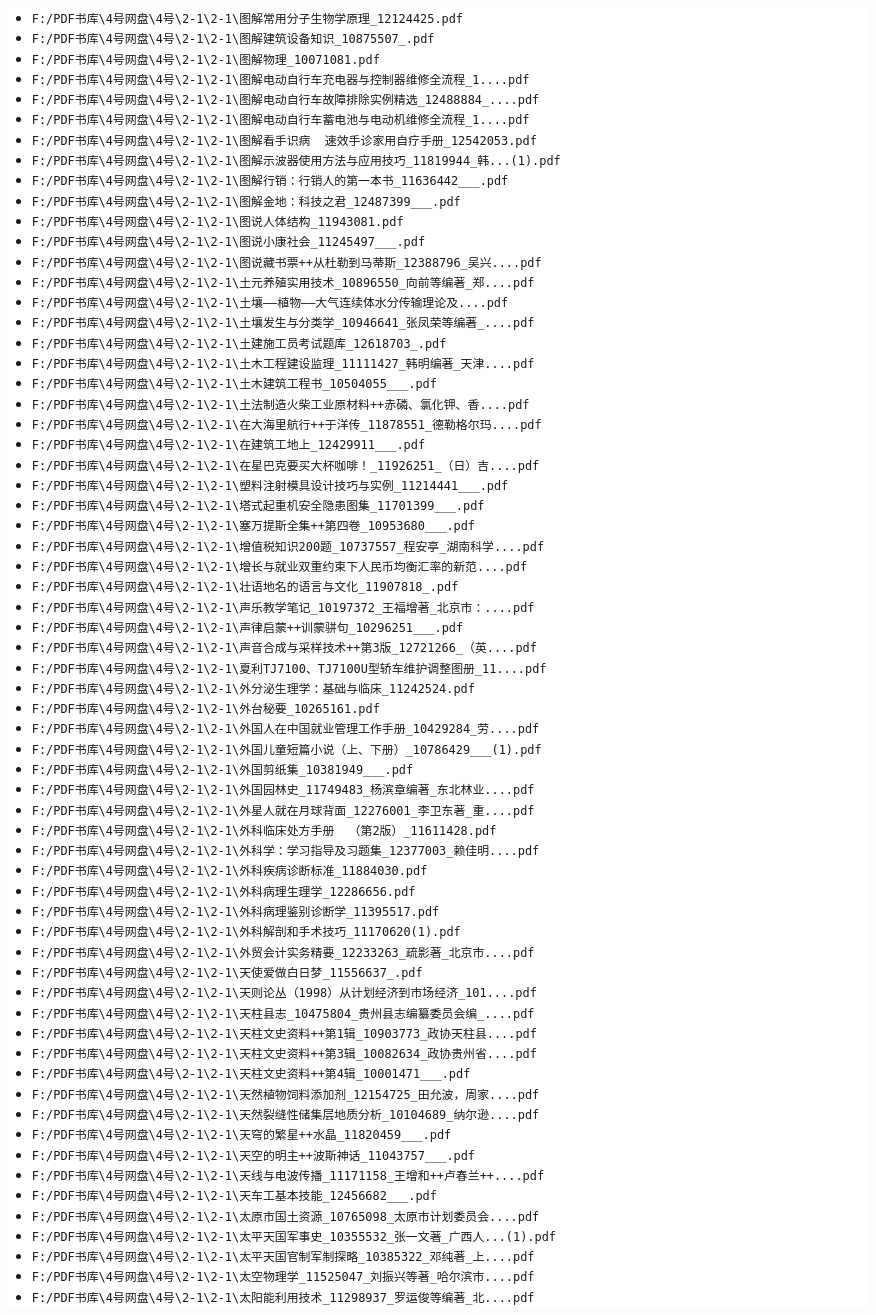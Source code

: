 - `F:/PDF书库\4号网盘\4号\2-1\2-1\图解常用分子生物学原理_12124425.pdf`
- `F:/PDF书库\4号网盘\4号\2-1\2-1\图解建筑设备知识_10875507_.pdf`
- `F:/PDF书库\4号网盘\4号\2-1\2-1\图解物理_10071081.pdf`
- `F:/PDF书库\4号网盘\4号\2-1\2-1\图解电动自行车充电器与控制器维修全流程_1....pdf`
- `F:/PDF书库\4号网盘\4号\2-1\2-1\图解电动自行车故障排除实例精选_12488884_....pdf`
- `F:/PDF书库\4号网盘\4号\2-1\2-1\图解电动自行车蓄电池与电动机维修全流程_1....pdf`
- `F:/PDF书库\4号网盘\4号\2-1\2-1\图解看手识病  速效手诊家用自疗手册_12542053.pdf`
- `F:/PDF书库\4号网盘\4号\2-1\2-1\图解示波器使用方法与应用技巧_11819944_韩...(1).pdf`
- `F:/PDF书库\4号网盘\4号\2-1\2-1\图解行销：行销人的第一本书_11636442___.pdf`
- `F:/PDF书库\4号网盘\4号\2-1\2-1\图解金地：科技之君_12487399___.pdf`
- `F:/PDF书库\4号网盘\4号\2-1\2-1\图说人体结构_11943081.pdf`
- `F:/PDF书库\4号网盘\4号\2-1\2-1\图说小康社会_11245497___.pdf`
- `F:/PDF书库\4号网盘\4号\2-1\2-1\图说藏书票++从杜勒到马蒂斯_12388796_吴兴....pdf`
- `F:/PDF书库\4号网盘\4号\2-1\2-1\土元养殖实用技术_10896550_向前等编著_郑....pdf`
- `F:/PDF书库\4号网盘\4号\2-1\2-1\土壤——植物——大气连续体水分传输理论及....pdf`
- `F:/PDF书库\4号网盘\4号\2-1\2-1\土壤发生与分类学_10946641_张凤荣等编著_....pdf`
- `F:/PDF书库\4号网盘\4号\2-1\2-1\土建施工员考试题库_12618703_.pdf`
- `F:/PDF书库\4号网盘\4号\2-1\2-1\土木工程建设监理_11111427_韩明编著_天津....pdf`
- `F:/PDF书库\4号网盘\4号\2-1\2-1\土木建筑工程书_10504055___.pdf`
- `F:/PDF书库\4号网盘\4号\2-1\2-1\土法制造火柴工业原材料++赤磷、氯化钾、香....pdf`
- `F:/PDF书库\4号网盘\4号\2-1\2-1\在大海里航行++于洋传_11878551_德勒格尔玛....pdf`
- `F:/PDF书库\4号网盘\4号\2-1\2-1\在建筑工地上_12429911___.pdf`
- `F:/PDF书库\4号网盘\4号\2-1\2-1\在星巴克要买大杯咖啡！_11926251_（日）吉....pdf`
- `F:/PDF书库\4号网盘\4号\2-1\2-1\塑料注射模具设计技巧与实例_11214441___.pdf`
- `F:/PDF书库\4号网盘\4号\2-1\2-1\塔式起重机安全隐患图集_11701399___.pdf`
- `F:/PDF书库\4号网盘\4号\2-1\2-1\塞万提斯全集++第四卷_10953680___.pdf`
- `F:/PDF书库\4号网盘\4号\2-1\2-1\增值税知识200题_10737557_程安亭_湖南科学....pdf`
- `F:/PDF书库\4号网盘\4号\2-1\2-1\增长与就业双重约束下人民币均衡汇率的新范....pdf`
- `F:/PDF书库\4号网盘\4号\2-1\2-1\壮语地名的语言与文化_11907818_.pdf`
- `F:/PDF书库\4号网盘\4号\2-1\2-1\声乐教学笔记_10197372_王福增著_北京市：....pdf`
- `F:/PDF书库\4号网盘\4号\2-1\2-1\声律启蒙++训蒙骈句_10296251___.pdf`
- `F:/PDF书库\4号网盘\4号\2-1\2-1\声音合成与采样技术++第3版_12721266_（英....pdf`
- `F:/PDF书库\4号网盘\4号\2-1\2-1\夏利TJ7100、TJ7100U型轿车维护调整图册_11....pdf`
- `F:/PDF书库\4号网盘\4号\2-1\2-1\外分泌生理学：基础与临床_11242524.pdf`
- `F:/PDF书库\4号网盘\4号\2-1\2-1\外台秘要_10265161.pdf`
- `F:/PDF书库\4号网盘\4号\2-1\2-1\外国人在中国就业管理工作手册_10429284_劳....pdf`
- `F:/PDF书库\4号网盘\4号\2-1\2-1\外国儿童短篇小说（上、下册）_10786429___(1).pdf`
- `F:/PDF书库\4号网盘\4号\2-1\2-1\外国剪纸集_10381949___.pdf`
- `F:/PDF书库\4号网盘\4号\2-1\2-1\外国园林史_11749483_杨滨章编著_东北林业....pdf`
- `F:/PDF书库\4号网盘\4号\2-1\2-1\外星人就在月球背面_12276001_李卫东著_重....pdf`
- `F:/PDF书库\4号网盘\4号\2-1\2-1\外科临床处方手册  （第2版）_11611428.pdf`
- `F:/PDF书库\4号网盘\4号\2-1\2-1\外科学：学习指导及习题集_12377003_赖佳明....pdf`
- `F:/PDF书库\4号网盘\4号\2-1\2-1\外科疾病诊断标准_11884030.pdf`
- `F:/PDF书库\4号网盘\4号\2-1\2-1\外科病理生理学_12286656.pdf`
- `F:/PDF书库\4号网盘\4号\2-1\2-1\外科病理鉴别诊断学_11395517.pdf`
- `F:/PDF书库\4号网盘\4号\2-1\2-1\外科解剖和手术技巧_11170620(1).pdf`
- `F:/PDF书库\4号网盘\4号\2-1\2-1\外贸会计实务精要_12233263_疏影著_北京市....pdf`
- `F:/PDF书库\4号网盘\4号\2-1\2-1\天使爱做白日梦_11556637_.pdf`
- `F:/PDF书库\4号网盘\4号\2-1\2-1\天则论丛（1998）从计划经济到市场经济_101....pdf`
- `F:/PDF书库\4号网盘\4号\2-1\2-1\天柱县志_10475804_贵州县志编纂委员会编_....pdf`
- `F:/PDF书库\4号网盘\4号\2-1\2-1\天柱文史资料++第1辑_10903773_政协天柱县....pdf`
- `F:/PDF书库\4号网盘\4号\2-1\2-1\天柱文史资料++第3辑_10082634_政协贵州省....pdf`
- `F:/PDF书库\4号网盘\4号\2-1\2-1\天柱文史资料++第4辑_10001471___.pdf`
- `F:/PDF书库\4号网盘\4号\2-1\2-1\天然植物饲料添加剂_12154725_田允波，周家....pdf`
- `F:/PDF书库\4号网盘\4号\2-1\2-1\天然裂缝性储集层地质分析_10104689_纳尔逊....pdf`
- `F:/PDF书库\4号网盘\4号\2-1\2-1\天穹的繁星++水晶_11820459___.pdf`
- `F:/PDF书库\4号网盘\4号\2-1\2-1\天空的明主++波斯神话_11043757___.pdf`
- `F:/PDF书库\4号网盘\4号\2-1\2-1\天线与电波传播_11171158_王增和++卢春兰++....pdf`
- `F:/PDF书库\4号网盘\4号\2-1\2-1\天车工基本技能_12456682___.pdf`
- `F:/PDF书库\4号网盘\4号\2-1\2-1\太原市国土资源_10765098_太原市计划委员会....pdf`
- `F:/PDF书库\4号网盘\4号\2-1\2-1\太平天国军事史_10355532_张一文著_广西人...(1).pdf`
- `F:/PDF书库\4号网盘\4号\2-1\2-1\太平天国官制军制探略_10385322_邓纯著_上....pdf`
- `F:/PDF书库\4号网盘\4号\2-1\2-1\太空物理学_11525047_刘振兴等著_哈尔滨市....pdf`
- `F:/PDF书库\4号网盘\4号\2-1\2-1\太阳能利用技术_11298937_罗运俊等编著_北....pdf`